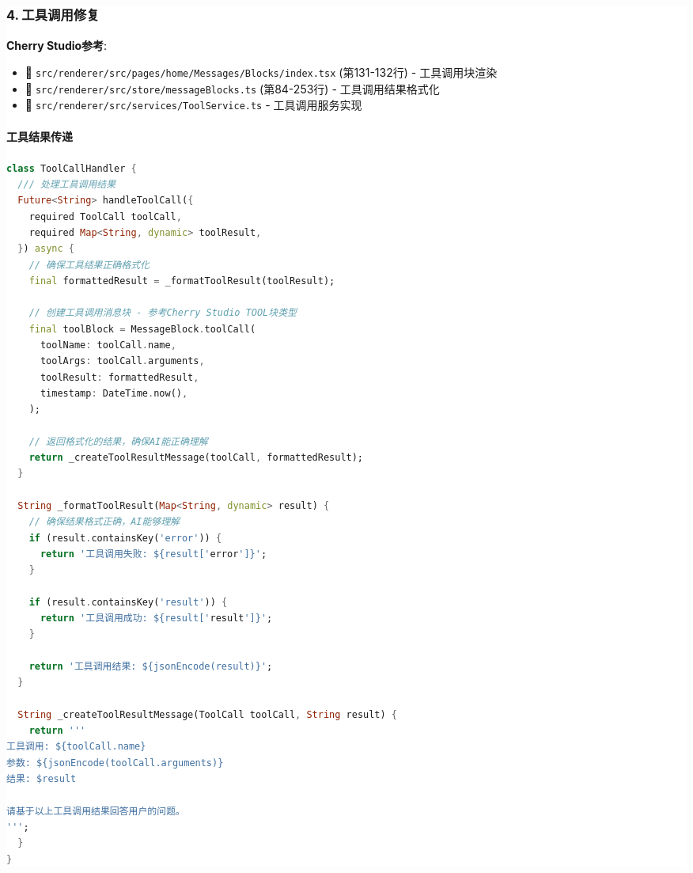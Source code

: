 ### 4. 工具调用修复

**Cherry Studio参考**:
- 📁 `src/renderer/src/pages/home/Messages/Blocks/index.tsx` (第131-132行) - 工具调用块渲染
- 📁 `src/renderer/src/store/messageBlocks.ts` (第84-253行) - 工具调用结果格式化
- 📁 `src/renderer/src/services/ToolService.ts` - 工具调用服务实现

#### 工具结果传递
```dart
class ToolCallHandler {
  /// 处理工具调用结果
  Future<String> handleToolCall({
    required ToolCall toolCall,
    required Map<String, dynamic> toolResult,
  }) async {
    // 确保工具结果正确格式化
    final formattedResult = _formatToolResult(toolResult);

    // 创建工具调用消息块 - 参考Cherry Studio TOOL块类型
    final toolBlock = MessageBlock.toolCall(
      toolName: toolCall.name,
      toolArgs: toolCall.arguments,
      toolResult: formattedResult,
      timestamp: DateTime.now(),
    );

    // 返回格式化的结果，确保AI能正确理解
    return _createToolResultMessage(toolCall, formattedResult);
  }

  String _formatToolResult(Map<String, dynamic> result) {
    // 确保结果格式正确，AI能够理解
    if (result.containsKey('error')) {
      return '工具调用失败: ${result['error']}';
    }

    if (result.containsKey('result')) {
      return '工具调用成功: ${result['result']}';
    }

    return '工具调用结果: ${jsonEncode(result)}';
  }

  String _createToolResultMessage(ToolCall toolCall, String result) {
    return '''
工具调用: ${toolCall.name}
参数: ${jsonEncode(toolCall.arguments)}
结果: $result

请基于以上工具调用结果回答用户的问题。
''';
  }
}
```
